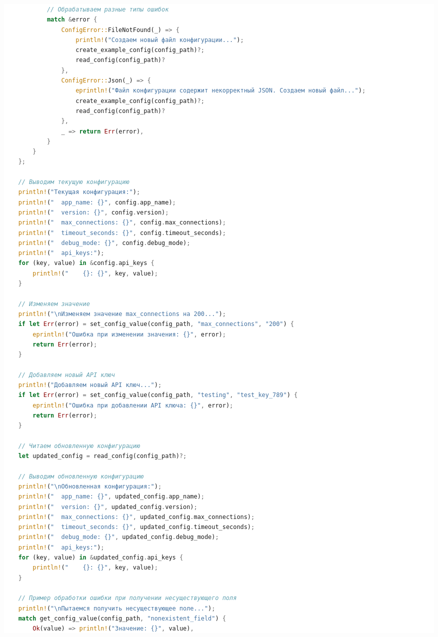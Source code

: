 ```rust
            // Обрабатываем разные типы ошибок
            match &error {
                ConfigError::FileNotFound(_) => {
                    println!("Создаем новый файл конфигурации...");
                    create_example_config(config_path)?;
                    read_config(config_path)?
                },
                ConfigError::Json(_) => {
                    eprintln!("Файл конфигурации содержит некорректный JSON. Создаем новый файл...");
                    create_example_config(config_path)?;
                    read_config(config_path)?
                },
                _ => return Err(error),
            }
        }
    };
    
    // Выводим текущую конфигурацию
    println!("Текущая конфигурация:");
    println!("  app_name: {}", config.app_name);
    println!("  version: {}", config.version);
    println!("  max_connections: {}", config.max_connections);
    println!("  timeout_seconds: {}", config.timeout_seconds);
    println!("  debug_mode: {}", config.debug_mode);
    println!("  api_keys:");
    for (key, value) in &config.api_keys {
        println!("    {}: {}", key, value);
    }
    
    // Изменяем значение
    println!("\nИзменяем значение max_connections на 200...");
    if let Err(error) = set_config_value(config_path, "max_connections", "200") {
        eprintln!("Ошибка при изменении значения: {}", error);
        return Err(error);
    }
    
    // Добавляем новый API ключ
    println!("Добавляем новый API ключ...");
    if let Err(error) = set_config_value(config_path, "testing", "test_key_789") {
        eprintln!("Ошибка при добавлении API ключа: {}", error);
        return Err(error);
    }
    
    // Читаем обновленную конфигурацию
    let updated_config = read_config(config_path)?;
    
    // Выводим обновленную конфигурацию
    println!("\nОбновленная конфигурация:");
    println!("  app_name: {}", updated_config.app_name);
    println!("  version: {}", updated_config.version);
    println!("  max_connections: {}", updated_config.max_connections);
    println!("  timeout_seconds: {}", updated_config.timeout_seconds);
    println!("  debug_mode: {}", updated_config.debug_mode);
    println!("  api_keys:");
    for (key, value) in &updated_config.api_keys {
        println!("    {}: {}", key, value);
    }
    
    // Пример обработки ошибки при получении несуществующего поля
    println!("\nПытаемся получить несуществующее поле...");
    match get_config_value(config_path, "nonexistent_field") {
        Ok(value) => println!("Значение: {}", value),
```